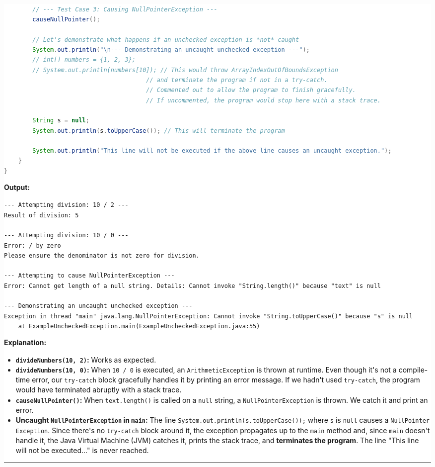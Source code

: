 ```java
        // --- Test Case 3: Causing NullPointerException ---
        causeNullPointer();

        // Let's demonstrate what happens if an unchecked exception is *not* caught
        System.out.println("\n--- Demonstrating an uncaught unchecked exception ---");
        // int[] numbers = {1, 2, 3};
        // System.out.println(numbers[10]); // This would throw ArrayIndexOutOfBoundsException
                                        // and terminate the program if not in a try-catch.
                                        // Commented out to allow the program to finish gracefully.
                                        // If uncommented, the program would stop here with a stack trace.
        
        String s = null;
        System.out.println(s.toUpperCase()); // This will terminate the program
        
        System.out.println("This line will not be executed if the above line causes an uncaught exception.");
    }
}
```

**Output:**

```text
--- Attempting division: 10 / 2 ---
Result of division: 5

--- Attempting division: 10 / 0 ---
Error: / by zero
Please ensure the denominator is not zero for division.

--- Attempting to cause NullPointerException ---
Error: Cannot get length of a null string. Details: Cannot invoke "String.length()" because "text" is null

--- Demonstrating an uncaught unchecked exception ---
Exception in thread "main" java.lang.NullPointerException: Cannot invoke "String.toUpperCase()" because "s" is null
	at ExampleUncheckedException.main(ExampleUncheckedException.java:55)
```

**Explanation:**
*   **`divideNumbers(10, 2)`:** Works as expected.
*   **`divideNumbers(10, 0)`:** When `10 / 0` is executed, an `ArithmeticException` is thrown at runtime. Even though it's not a compile-time error, our `try-catch` block gracefully handles it by printing an error message. If we hadn't used `try-catch`, the program would have terminated abruptly with a stack trace.
*   **`causeNullPointer()`:** When `text.length()` is called on a `null` string, a `NullPointerException` is thrown. We catch it and print an error.
*   **Uncaught `NullPointerException` in `main`:** The line `System.out.println(s.toUpperCase());` where `s` is `null` causes a `NullPointerException`. Since there's no `try-catch` block around it, the exception propagates up to the `main` method and, since `main` doesn't handle it, the Java Virtual Machine (JVM) catches it, prints the stack trace, and **terminates the program**. The line "This line will not be executed..." is never reached.

---
